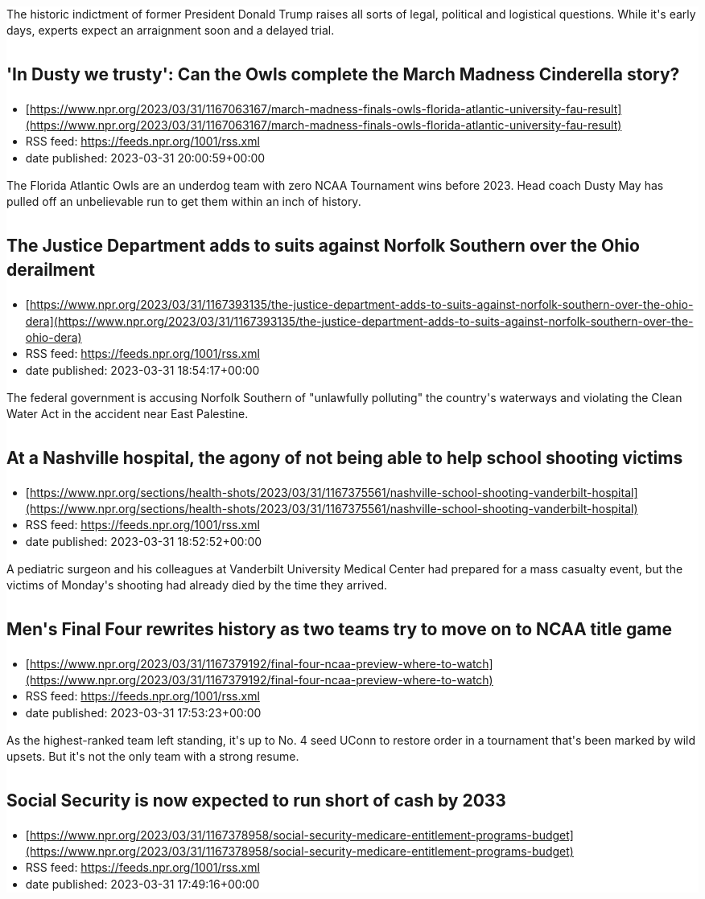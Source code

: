 The historic indictment of former President Donald Trump raises all sorts of legal, political and logistical questions. While it's early days, experts expect an arraignment soon and a delayed trial.

## 'In Dusty we trusty': Can the Owls complete the March Madness Cinderella story?
 - [https://www.npr.org/2023/03/31/1167063167/march-madness-finals-owls-florida-atlantic-university-fau-result](https://www.npr.org/2023/03/31/1167063167/march-madness-finals-owls-florida-atlantic-university-fau-result)
 - RSS feed: https://feeds.npr.org/1001/rss.xml
 - date published: 2023-03-31 20:00:59+00:00

The Florida Atlantic Owls are an underdog team with zero NCAA Tournament wins before 2023. Head coach Dusty May has pulled off an unbelievable run to get them within an inch of history.

## The Justice Department adds to suits against Norfolk Southern over the Ohio derailment
 - [https://www.npr.org/2023/03/31/1167393135/the-justice-department-adds-to-suits-against-norfolk-southern-over-the-ohio-dera](https://www.npr.org/2023/03/31/1167393135/the-justice-department-adds-to-suits-against-norfolk-southern-over-the-ohio-dera)
 - RSS feed: https://feeds.npr.org/1001/rss.xml
 - date published: 2023-03-31 18:54:17+00:00

The federal government is accusing Norfolk Southern of  "unlawfully polluting" the country's waterways and violating the Clean Water Act in the accident near East Palestine.

## At a Nashville hospital, the agony of not being able to help school shooting victims
 - [https://www.npr.org/sections/health-shots/2023/03/31/1167375561/nashville-school-shooting-vanderbilt-hospital](https://www.npr.org/sections/health-shots/2023/03/31/1167375561/nashville-school-shooting-vanderbilt-hospital)
 - RSS feed: https://feeds.npr.org/1001/rss.xml
 - date published: 2023-03-31 18:52:52+00:00

A pediatric surgeon and his colleagues at Vanderbilt University Medical Center had prepared for a mass casualty event, but the victims of Monday's shooting had already died by the time they arrived.

## Men's Final Four rewrites history as two teams try to move on to NCAA title game
 - [https://www.npr.org/2023/03/31/1167379192/final-four-ncaa-preview-where-to-watch](https://www.npr.org/2023/03/31/1167379192/final-four-ncaa-preview-where-to-watch)
 - RSS feed: https://feeds.npr.org/1001/rss.xml
 - date published: 2023-03-31 17:53:23+00:00

As the highest-ranked team left standing, it's up to No. 4 seed UConn to restore order in a tournament that's been marked by wild upsets. But it's not the only team with a strong resume.

## Social Security is now expected to run short of cash by 2033
 - [https://www.npr.org/2023/03/31/1167378958/social-security-medicare-entitlement-programs-budget](https://www.npr.org/2023/03/31/1167378958/social-security-medicare-entitlement-programs-budget)
 - RSS feed: https://feeds.npr.org/1001/rss.xml
 - date published: 2023-03-31 17:49:16+00:00
